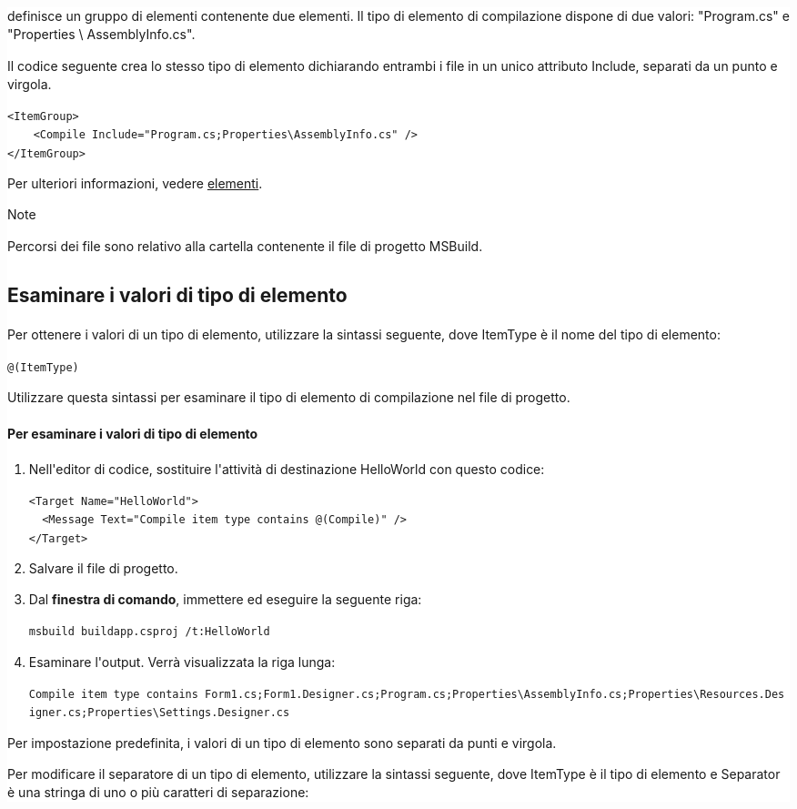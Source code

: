  definisce un gruppo di elementi contenente due elementi. Il tipo di elemento di compilazione dispone di due valori: "Program.cs" e "Properties \ AssemblyInfo.cs".  
  
 Il codice seguente crea lo stesso tipo di elemento dichiarando entrambi i file in un unico attributo Include, separati da un punto e virgola.  
  
```  
<ItemGroup>  
    <Compile Include="Program.cs;Properties\AssemblyInfo.cs" />  
</ItemGroup>  
```  
  
 Per ulteriori informazioni, vedere [elementi](../msbuild/msbuild-items.md).  
  
> [!NOTE]
>  Percorsi dei file sono relativo alla cartella contenente il file di progetto MSBuild.  
  
## <a name="examining-item-type-values"></a>Esaminare i valori di tipo di elemento  
 Per ottenere i valori di un tipo di elemento, utilizzare la sintassi seguente, dove ItemType è il nome del tipo di elemento:  
  
```  
@(ItemType)  
```  
  
 Utilizzare questa sintassi per esaminare il tipo di elemento di compilazione nel file di progetto.  
  
#### <a name="to-examine-item-type-values"></a>Per esaminare i valori di tipo di elemento  
  
1.  Nell'editor di codice, sostituire l'attività di destinazione HelloWorld con questo codice:  
  
    ```  
    <Target Name="HelloWorld">  
      <Message Text="Compile item type contains @(Compile)" />  
    </Target>  
    ```  
  
2.  Salvare il file di progetto.  
  
3.  Dal **finestra di comando**, immettere ed eseguire la seguente riga:  
  
    ```  
    msbuild buildapp.csproj /t:HelloWorld  
    ```  
  
4.  Esaminare l'output. Verrà visualizzata la riga lunga:  
  
    ```  
    Compile item type contains Form1.cs;Form1.Designer.cs;Program.cs;Properties\AssemblyInfo.cs;Properties\Resources.Designer.cs;Properties\Settings.Designer.cs  
    ```  
  
 Per impostazione predefinita, i valori di un tipo di elemento sono separati da punti e virgola.  
  
 Per modificare il separatore di un tipo di elemento, utilizzare la sintassi seguente, dove ItemType è il tipo di elemento e Separator è una stringa di uno o più caratteri di separazione:  
  